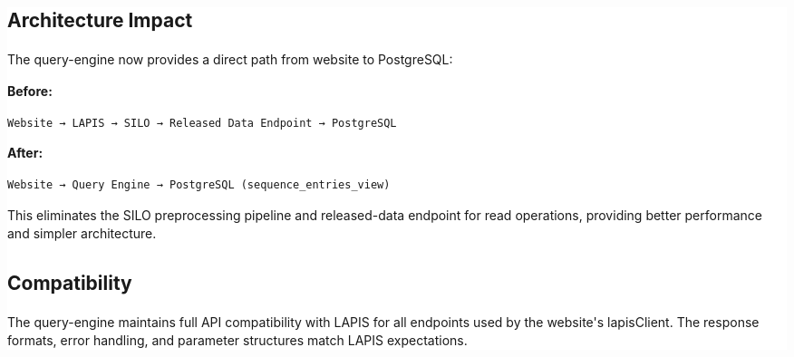 ## Architecture Impact

The query-engine now provides a direct path from website to PostgreSQL:

**Before:**
```
Website → LAPIS → SILO → Released Data Endpoint → PostgreSQL
```

**After:**
```
Website → Query Engine → PostgreSQL (sequence_entries_view)
```

This eliminates the SILO preprocessing pipeline and released-data endpoint for read operations, providing better performance and simpler architecture.

## Compatibility

The query-engine maintains full API compatibility with LAPIS for all endpoints used by the website's lapisClient. The response formats, error handling, and parameter structures match LAPIS expectations.